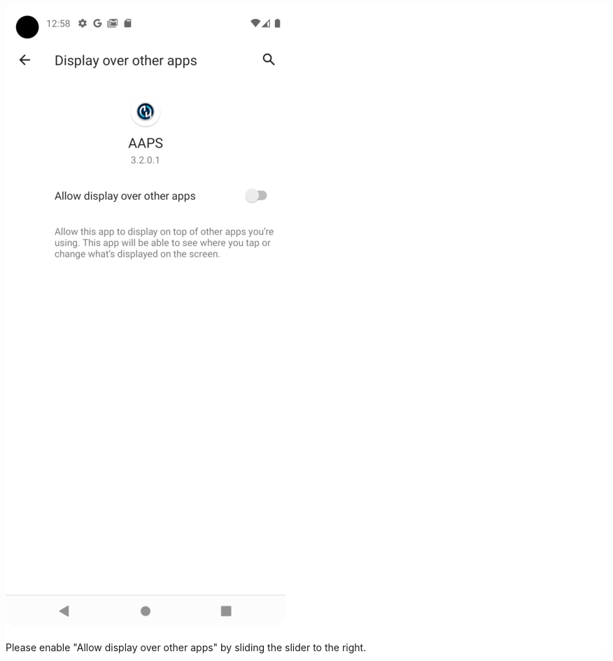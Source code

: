 ![image](../images/setup-wizard/Screenshot_20231202_125843.png)

Please enable "Allow display over other apps" by sliding the slider to the right.
